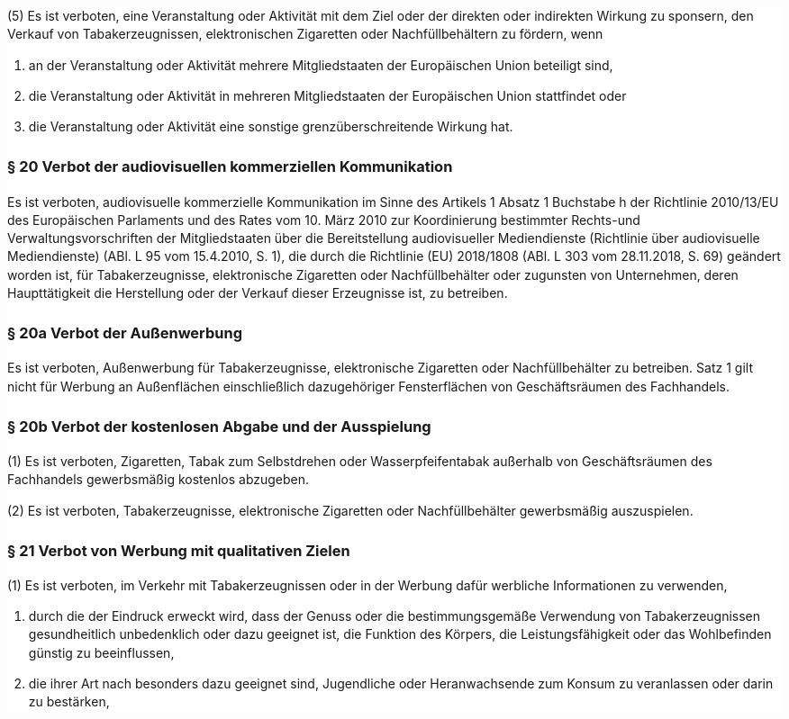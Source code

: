 (5) Es ist verboten, eine Veranstaltung oder Aktivität mit dem Ziel oder der direkten oder indirekten Wirkung zu sponsern, den Verkauf von Tabakerzeugnissen, elektronischen Zigaretten oder Nachfüllbehältern zu fördern, wenn

1.  an der Veranstaltung oder Aktivität mehrere Mitgliedstaaten der Europäischen Union beteiligt sind,


2.  die Veranstaltung oder Aktivität in mehreren Mitgliedstaaten der Europäischen Union stattfindet oder


3.  die Veranstaltung oder Aktivität eine sonstige grenzüberschreitende Wirkung hat.





### § 20 Verbot der audiovisuellen kommerziellen Kommunikation

Es ist verboten, audiovisuelle kommerzielle Kommunikation im Sinne des Artikels 1 Absatz 1 Buchstabe h der Richtlinie 2010/13/EU des Europäischen Parlaments und des Rates vom 10. März 2010 zur Koordinierung bestimmter Rechts-und Verwaltungsvorschriften der Mitgliedstaaten über die Bereitstellung audiovisueller Mediendienste (Richtlinie über audiovisuelle Mediendienste) (ABl. L 95 vom 15.4.2010, S. 1), die durch die Richtlinie (EU) 2018/1808 (ABl. L 303 vom 28.11.2018, S. 69) geändert worden ist, für Tabakerzeugnisse, elektronische Zigaretten oder Nachfüllbehälter oder zugunsten von Unternehmen, deren Haupttätigkeit die Herstellung oder der Verkauf dieser Erzeugnisse ist, zu betreiben.


### § 20a Verbot der Außenwerbung

Es ist verboten, Außenwerbung für Tabakerzeugnisse, elektronische Zigaretten oder Nachfüllbehälter zu betreiben. Satz 1 gilt nicht für Werbung an Außenflächen einschließlich dazugehöriger Fensterflächen von Geschäftsräumen des Fachhandels.


### § 20b Verbot der kostenlosen Abgabe und der Ausspielung

(1) Es ist verboten, Zigaretten, Tabak zum Selbstdrehen oder Wasserpfeifentabak außerhalb von Geschäftsräumen des Fachhandels gewerbsmäßig kostenlos abzugeben.

(2) Es ist verboten, Tabakerzeugnisse, elektronische Zigaretten oder Nachfüllbehälter gewerbsmäßig auszuspielen.


### § 21 Verbot von Werbung mit qualitativen Zielen

(1) Es ist verboten, im Verkehr mit Tabakerzeugnissen oder in der Werbung dafür werbliche Informationen zu verwenden,

1.  durch die der Eindruck erweckt wird, dass der Genuss oder die bestimmungsgemäße Verwendung von Tabakerzeugnissen gesundheitlich unbedenklich oder dazu geeignet ist, die Funktion des Körpers, die Leistungsfähigkeit oder das Wohlbefinden günstig zu beeinflussen,


2.  die ihrer Art nach besonders dazu geeignet sind, Jugendliche oder Heranwachsende zum Konsum zu veranlassen oder darin zu bestärken,

